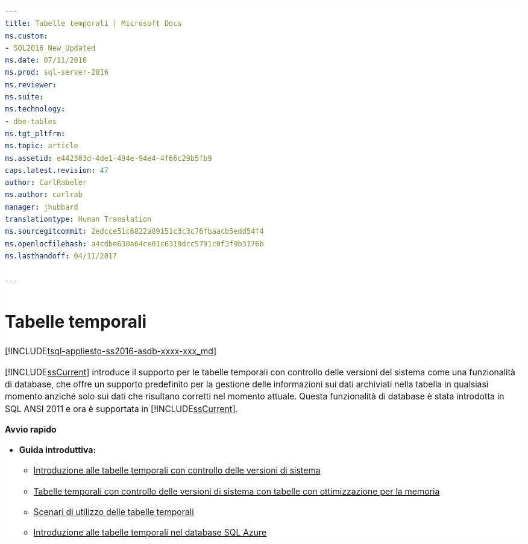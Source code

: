 ```yaml
---
title: Tabelle temporali | Microsoft Docs
ms.custom:
- SQL2016_New_Updated
ms.date: 07/11/2016
ms.prod: sql-server-2016
ms.reviewer: 
ms.suite: 
ms.technology:
- dbe-tables
ms.tgt_pltfrm: 
ms.topic: article
ms.assetid: e442303d-4de1-494e-94e4-4f66c29b5fb9
caps.latest.revision: 47
author: CarlRabeler
ms.author: carlrab
manager: jhubbard
translationtype: Human Translation
ms.sourcegitcommit: 2edcce51c6822a89151c3c3c76fbaacb5edd54f4
ms.openlocfilehash: a4cdbe630a64ce01c6319dcc5791c0f3f9b3176b
ms.lasthandoff: 04/11/2017

---
```

# <a name="temporal-tables"></a>Tabelle temporali
[!INCLUDE[tsql-appliesto-ss2016-asdb-xxxx-xxx_md](../../includes/tsql-appliesto-ss2016-asdb-xxxx-xxx-md.md)]

  [!INCLUDE[ssCurrent](../../includes/sscurrent-md.md)] introduce il supporto per le tabelle temporali con controllo delle versioni del sistema come una funzionalità di database, che offre un supporto predefinito per la gestione delle informazioni sui dati archiviati nella tabella in qualsiasi momento anziché solo sui dati che risultano corretti nel momento attuale. Questa funzionalità di database è stata introdotta in SQL ANSI 2011 e ora è supportata in [!INCLUDE[ssCurrent](../../includes/sscurrent-md.md)].  
  
 **Avvio rapido**  
  
-   **Guida introduttiva:**  
  
    -   [Introduzione alle tabelle temporali con controllo delle versioni di sistema](../../relational-databases/tables/getting-started-with-system-versioned-temporal-tables.md)  
  
    -   [Tabelle temporali con controllo delle versioni di sistema con tabelle con ottimizzazione per la memoria](../../relational-databases/tables/system-versioned-temporal-tables-with-memory-optimized-tables.md)  
  
    -   [Scenari di utilizzo delle tabelle temporali](../../relational-databases/tables/temporal-table-usage-scenarios.md)  
  
    -   [Introduzione alle tabelle temporali nel database SQL Azure](https://azure.microsoft.com/documentation/articles/sql-database-temporal-tables/)  
  